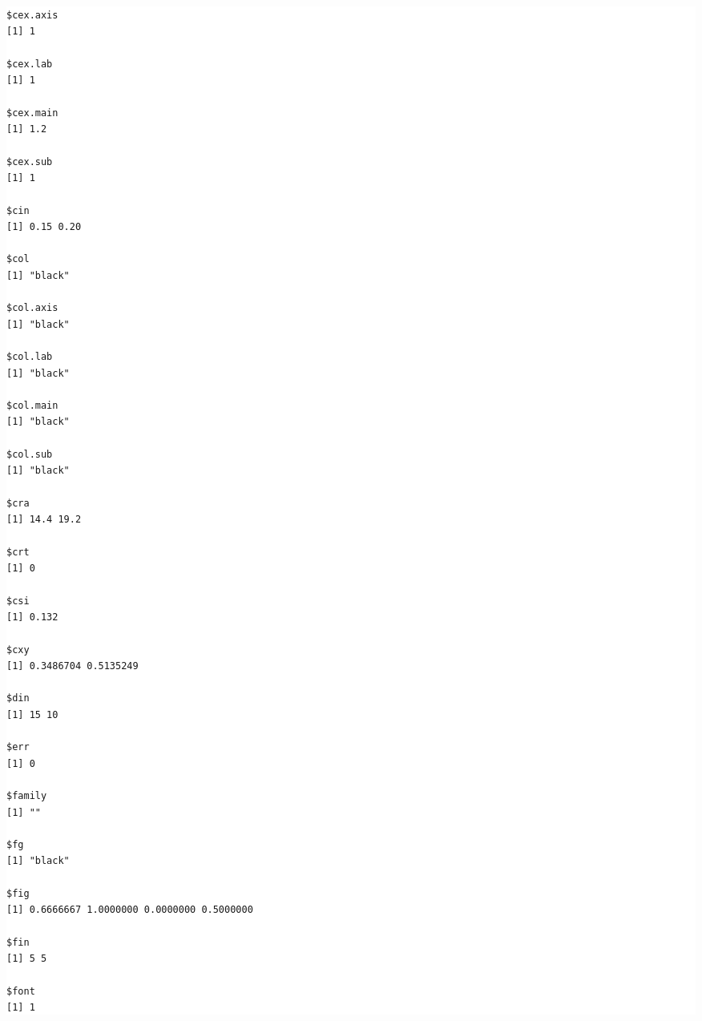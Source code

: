 ```
$cex.axis
[1] 1

$cex.lab
[1] 1

$cex.main
[1] 1.2

$cex.sub
[1] 1

$cin
[1] 0.15 0.20

$col
[1] "black"

$col.axis
[1] "black"

$col.lab
[1] "black"

$col.main
[1] "black"

$col.sub
[1] "black"

$cra
[1] 14.4 19.2

$crt
[1] 0

$csi
[1] 0.132

$cxy
[1] 0.3486704 0.5135249

$din
[1] 15 10

$err
[1] 0

$family
[1] ""

$fg
[1] "black"

$fig
[1] 0.6666667 1.0000000 0.0000000 0.5000000

$fin
[1] 5 5

$font
[1] 1

```